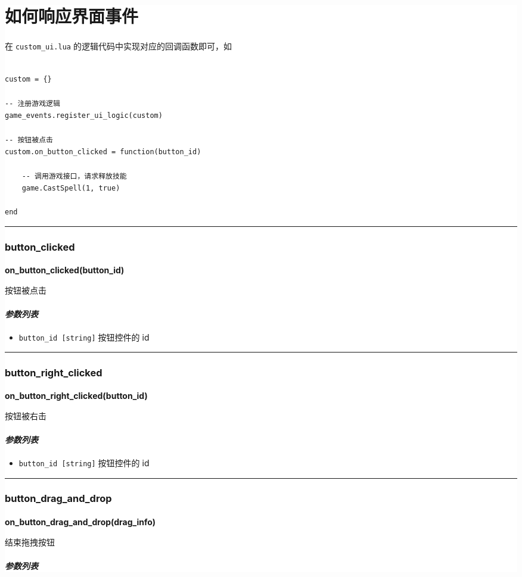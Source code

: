 # 如何响应界面事件

在 `custom_ui.lua` 的逻辑代码中实现对应的回调函数即可，如

```

custom = {}

-- 注册游戏逻辑
game_events.register_ui_logic(custom)

-- 按钮被点击
custom.on_button_clicked = function(button_id)

    -- 调用游戏接口，请求释放技能
	game.CastSpell(1, true)

end

```

---

### button_clicked

**on_button_clicked(button_id)**

按钮被点击

#### _参数列表_

- `button_id [string]` 按钮控件的 id

---

### button_right_clicked

**on_button_right_clicked(button_id)**

按钮被右击

#### _参数列表_

- `button_id [string]` 按钮控件的 id

---

### button_drag_and_drop

**on_button_drag_and_drop(drag_info)**

结束拖拽按钮

#### _参数列表_
